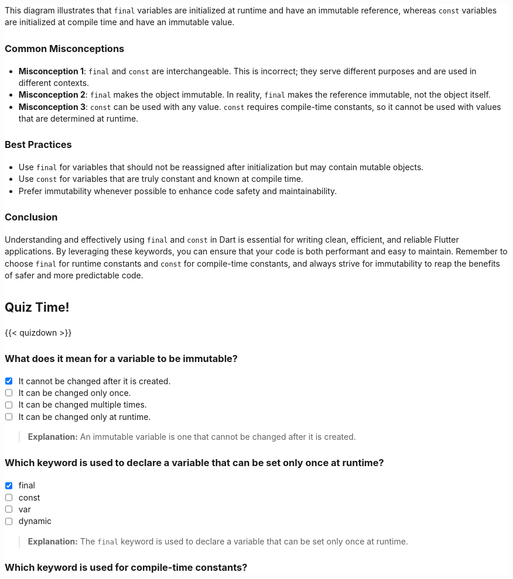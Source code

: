 This diagram illustrates that `final` variables are initialized at runtime and have an immutable reference, whereas `const` variables are initialized at compile time and have an immutable value.

### Common Misconceptions

- **Misconception 1**: `final` and `const` are interchangeable. This is incorrect; they serve different purposes and are used in different contexts.
- **Misconception 2**: `final` makes the object immutable. In reality, `final` makes the reference immutable, not the object itself.
- **Misconception 3**: `const` can be used with any value. `const` requires compile-time constants, so it cannot be used with values that are determined at runtime.

### Best Practices

- Use `final` for variables that should not be reassigned after initialization but may contain mutable objects.
- Use `const` for variables that are truly constant and known at compile time.
- Prefer immutability whenever possible to enhance code safety and maintainability.

### Conclusion

Understanding and effectively using `final` and `const` in Dart is essential for writing clean, efficient, and reliable Flutter applications. By leveraging these keywords, you can ensure that your code is both performant and easy to maintain. Remember to choose `final` for runtime constants and `const` for compile-time constants, and always strive for immutability to reap the benefits of safer and more predictable code.

## Quiz Time!

{{< quizdown >}}

### What does it mean for a variable to be immutable?

- [x] It cannot be changed after it is created.
- [ ] It can be changed only once.
- [ ] It can be changed multiple times.
- [ ] It can be changed only at runtime.

> **Explanation:** An immutable variable is one that cannot be changed after it is created.

### Which keyword is used to declare a variable that can be set only once at runtime?

- [x] final
- [ ] const
- [ ] var
- [ ] dynamic

> **Explanation:** The `final` keyword is used to declare a variable that can be set only once at runtime.

### Which keyword is used for compile-time constants?
